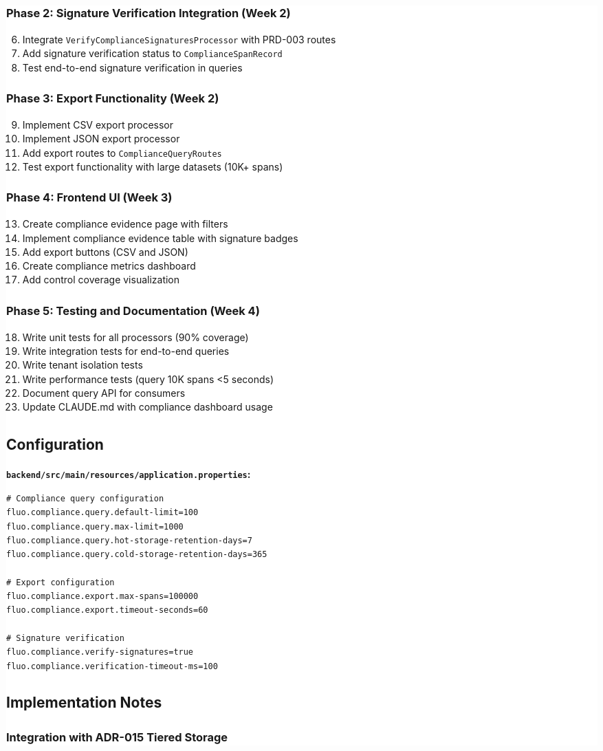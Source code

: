 ### Phase 2: Signature Verification Integration (Week 2)
6. Integrate `VerifyComplianceSignaturesProcessor` with PRD-003 routes
7. Add signature verification status to `ComplianceSpanRecord`
8. Test end-to-end signature verification in queries

### Phase 3: Export Functionality (Week 2)
9. Implement CSV export processor
10. Implement JSON export processor
11. Add export routes to `ComplianceQueryRoutes`
12. Test export functionality with large datasets (10K+ spans)

### Phase 4: Frontend UI (Week 3)
13. Create compliance evidence page with filters
14. Implement compliance evidence table with signature badges
15. Add export buttons (CSV and JSON)
16. Create compliance metrics dashboard
17. Add control coverage visualization

### Phase 5: Testing and Documentation (Week 4)
18. Write unit tests for all processors (90% coverage)
19. Write integration tests for end-to-end queries
20. Write tenant isolation tests
21. Write performance tests (query 10K spans <5 seconds)
22. Document query API for consumers
23. Update CLAUDE.md with compliance dashboard usage

## Configuration

**`backend/src/main/resources/application.properties`:**
```properties
# Compliance query configuration
fluo.compliance.query.default-limit=100
fluo.compliance.query.max-limit=1000
fluo.compliance.query.hot-storage-retention-days=7
fluo.compliance.query.cold-storage-retention-days=365

# Export configuration
fluo.compliance.export.max-spans=100000
fluo.compliance.export.timeout-seconds=60

# Signature verification
fluo.compliance.verify-signatures=true
fluo.compliance.verification-timeout-ms=100
```

## Implementation Notes

### Integration with ADR-015 Tiered Storage
